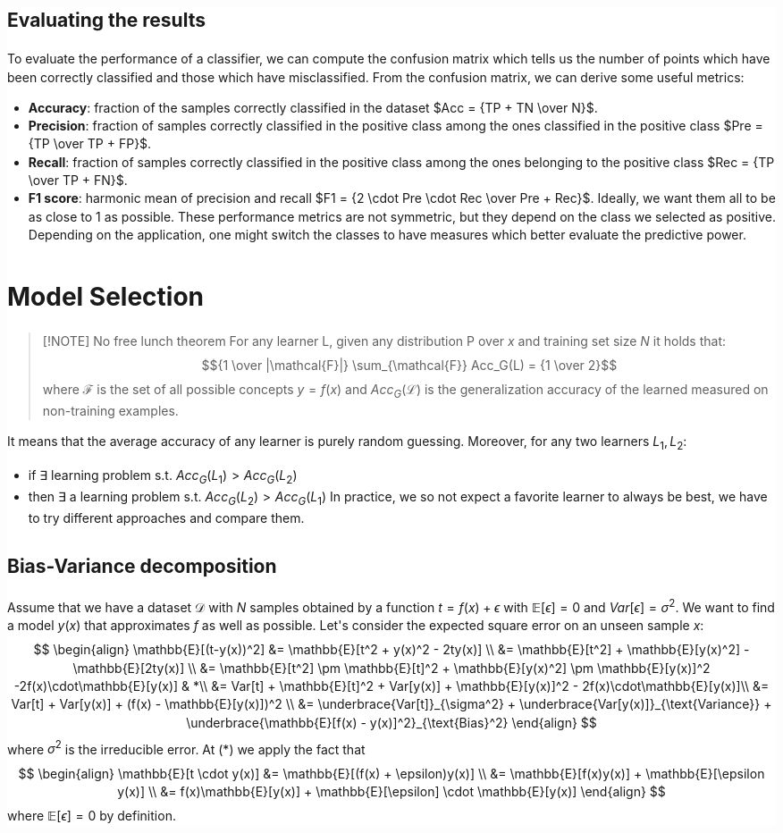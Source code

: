 ## Evaluating the results
To evaluate the performance of a classifier, we can compute the confusion matrix which tells us the number of points which have been correctly classified and those which have misclassified.
From the confusion matrix, we can derive some useful metrics:
- **Accuracy**: fraction of the samples correctly classified in the dataset $Acc = {TP + TN \over N}$.
- **Precision**: fraction of samples correctly classified in the positive class among the ones classified in the positive class $Pre = {TP \over TP + FP}$.
- **Recall**: fraction of samples correctly classified in the positive class among the ones belonging to the positive class $Rec = {TP \over TP + FN}$.
- **F1 score**: harmonic mean of precision and recall $F1 = {2 \cdot Pre \cdot Rec \over Pre + Rec}$.
Ideally, we want them all to be as close to 1 as possible.
These performance metrics are not symmetric, but they depend on the class we selected as positive. Depending on the application, one might switch the classes to have measures which better evaluate the predictive power.
# Model Selection

> [!NOTE] No free lunch theorem
> For any learner L, given any distribution P over $x$ and training set size $N$ it holds that:
> $${1 \over |\mathcal{F}|} \sum_{\mathcal{F}} Acc_G(L) = {1 \over 2}$$
> where $\mathcal{F}$ is the set of all possible concepts $y=f(x)$ and $Acc_G(\mathcal{L})$ is the generalization accuracy of the learned measured on non-training examples. 

It means that the average accuracy of any learner is purely random guessing.
Moreover, for any two learners $L_1, L_2$:
- if $\exists$ learning problem s.t. $Acc_G(L_1) > Acc_G(L_2)$
- then $\exists$ a learning problem s.t. $Acc_G(L_2) > Acc_G(L_1)$
In practice, we so not expect a favorite learner to always be best, we have to try different approaches and compare them.
## Bias-Variance decomposition
Assume that we have a dataset $\mathcal{D}$ with $N$ samples obtained by a function $t = f(x) + \epsilon$ with $\mathbb{E}[\epsilon] = 0$ and $Var[\epsilon]=\sigma^2$.
We want to find a model $y(x)$ that approximates $f$ as well as possible. Let's consider the expected square error on an unseen sample $x$:
$$
\begin{align}
\mathbb{E}[(t-y(x))^2] &= \mathbb{E}[t^2 + y(x)^2 - 2ty(x)] \\ &= \mathbb{E}[t^2] + \mathbb{E}[y(x)^2] - \mathbb{E}[2ty(x)] \\ 
&= \mathbb{E}[t^2] \pm \mathbb{E}[t]^2 + \mathbb{E}[y(x)^2] \pm \mathbb{E}[y(x)]^2 -2f(x)\cdot\mathbb{E}[y(x)] & *\\ 
&= Var[t] + \mathbb{E}[t]^2 + Var[y(x)] + \mathbb{E}[y(x)]^2 - 2f(x)\cdot\mathbb{E}[y(x)]\\ 
&= Var[t] + Var[y(x)] + (f(x) - \mathbb{E}[y(x)])^2 \\ 
&= \underbrace{Var[t]}_{\sigma^2} + \underbrace{Var[y(x)]}_{\text{Variance}} + \underbrace{\mathbb{E}[f(x) - y(x)]^2}_{\text{Bias}^2}
 \end{align} 
$$
where $\sigma^2$ is the irreducible error.
At (\*) we apply the fact that 
$$
\begin{align}
\mathbb{E}[t \cdot y(x)] &= \mathbb{E}[(f(x) + \epsilon)y(x)] \\
&= \mathbb{E}[f(x)y(x)] + \mathbb{E}[\epsilon y(x)] \\ 
&= f(x)\mathbb{E}[y(x)] + \mathbb{E}[\epsilon] \cdot \mathbb{E}[y(x)]
\end{align}
$$
where $\mathbb{E}[\epsilon] = 0$ by definition.
